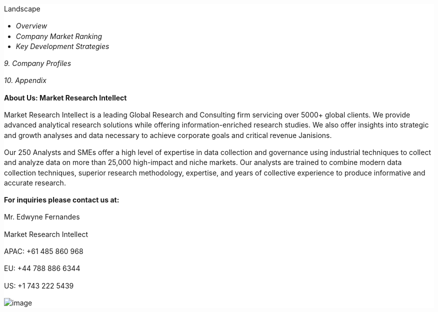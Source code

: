 Landscape</span></em></p><ul><li><em><span class="">Overview</span></em></li><li><em><span class="">Company Market Ranking</span></em></li><li><em><span class="">Key Development Strategies</span></em></li></ul><p><em><span class="font-[700]">9. Company Profiles</span></em></p><p><em><span class="font-[700]">10. Appendix</span></em></p><p><strong><span class="font-[700]">About Us: Market Research Intellect</span></strong></p><p><span class="">Market Research Intellect is a leading Global Research and Consulting firm servicing over 5000+ global clients. We provide advanced analytical research solutions while offering information-enriched research studies.&nbsp;</span>We also offer insights into strategic and growth analyses and data necessary to achieve corporate goals and critical revenue Janisions.</p><p><span class="">Our 250 Analysts and SMEs offer a high level of expertise in data collection and governance using industrial techniques to collect and analyze data on more than 25,000 high-impact and niche markets. Our analysts are trained to combine modern data collection techniques, superior research methodology, expertise, and years of collective experience to produce informative and accurate research.</span></p><p><strong>For inquiries please contact us at:</strong></p><p>Mr. Edwyne Fernandes</p><p>Market Research Intellect</p><p>APAC: +61 485 860 968</p><p>EU: +44 788 886 6344</p><p>US: +1 743 222 5439</p>
![image](https://github.com/user-attachments/assets/44444146-fd51-4e0e-bd8f-8860f763a844)
